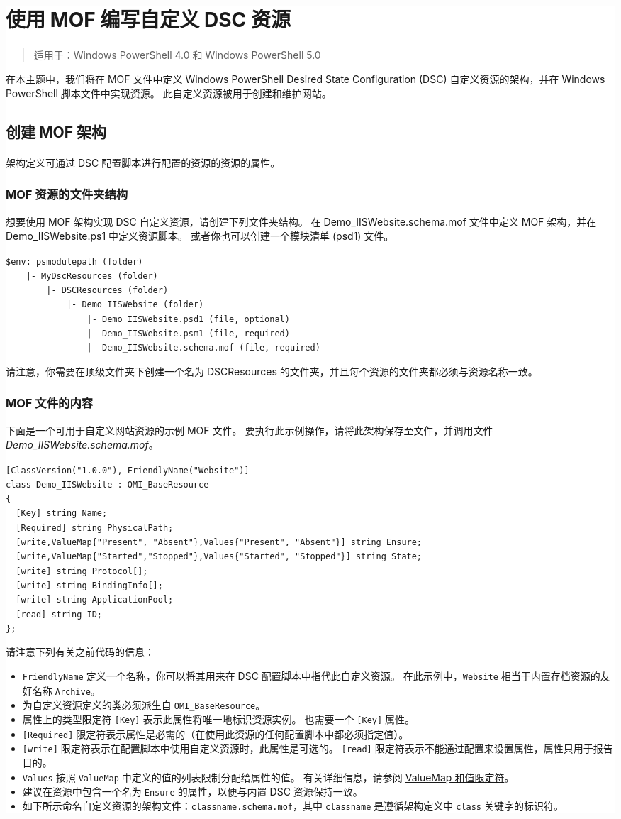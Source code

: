 # 使用 MOF 编写自定义 DSC 资源

> 适用于：Windows PowerShell 4.0 和 Windows PowerShell 5.0

在本主题中，我们将在 MOF 文件中定义 Windows PowerShell Desired State Configuration (DSC) 自定义资源的架构，并在 Windows PowerShell 脚本文件中实现资源。 此自定义资源被用于创建和维护网站。

## 创建 MOF 架构

架构定义可通过 DSC 配置脚本进行配置的资源的资源的属性。

### MOF 资源的文件夹结构

想要使用 MOF 架构实现 DSC 自定义资源，请创建下列文件夹结构。 在 Demo_IISWebsite.schema.mof 文件中定义 MOF 架构，并在 Demo_IISWebsite.ps1 中定义资源脚本。 或者你也可以创建一个模块清单 (psd1) 文件。

```
$env: psmodulepath (folder)
    |- MyDscResources (folder)
        |- DSCResources (folder)
            |- Demo_IISWebsite (folder)
                |- Demo_IISWebsite.psd1 (file, optional)
                |- Demo_IISWebsite.psm1 (file, required)
                |- Demo_IISWebsite.schema.mof (file, required)
```

请注意，你需要在顶级文件夹下创建一个名为 DSCResources 的文件夹，并且每个资源的文件夹都必须与资源名称一致。

### MOF 文件的内容

下面是一个可用于自定义网站资源的示例 MOF 文件。 要执行此示例操作，请将此架构保存至文件，并调用文件 *Demo_IISWebsite.schema.mof*。

```
[ClassVersion("1.0.0"), FriendlyName("Website")] 
class Demo_IISWebsite : OMI_BaseResource
{
  [Key] string Name;
  [Required] string PhysicalPath;
  [write,ValueMap{"Present", "Absent"},Values{"Present", "Absent"}] string Ensure;
  [write,ValueMap{"Started","Stopped"},Values{"Started", "Stopped"}] string State;
  [write] string Protocol[];
  [write] string BindingInfo[];
  [write] string ApplicationPool;
  [read] string ID;
};
```

请注意下列有关之前代码的信息：

* `FriendlyName` 定义一个名称，你可以将其用来在 DSC 配置脚本中指代此自定义资源。 在此示例中，`Website` 相当于内置存档资源的友好名称 `Archive`。
* 为自定义资源定义的类必须派生自 `OMI_BaseResource`。
* 属性上的类型限定符 `[Key]` 表示此属性将唯一地标识资源实例。 也需要一个 `[Key]` 属性。
* `[Required]` 限定符表示属性是必需的（在使用此资源的任何配置脚本中都必须指定值）。
* `[write]` 限定符表示在配置脚本中使用自定义资源时，此属性是可选的。 `[read]` 限定符表示不能通过配置来设置属性，属性只用于报告目的。
* `Values` 按照 `ValueMap` 中定义的值的列表限制分配给属性的值。 有关详细信息，请参阅 [ValueMap 和值限定符](https://msdn.microsoft.com/library/windows/desktop/aa393965.aspx)。
* 建议在资源中包含一个名为 `Ensure` 的属性，以便与内置 DSC 资源保持一致。
* 如下所示命名自定义资源的架构文件：`classname.schema.mof`，其中 `classname` 是遵循架构定义中 `class` 关键字的标识符。
